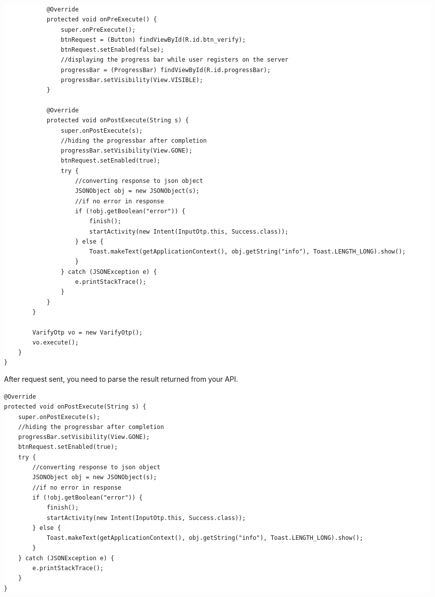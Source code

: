                 @Override
                protected void onPreExecute() {
                    super.onPreExecute();
                    btnRequest = (Button) findViewById(R.id.btn_verify);
                    btnRequest.setEnabled(false);
                    //displaying the progress bar while user registers on the server
                    progressBar = (ProgressBar) findViewById(R.id.progressBar);
                    progressBar.setVisibility(View.VISIBLE);
                }

                @Override
                protected void onPostExecute(String s) {
                    super.onPostExecute(s);
                    //hiding the progressbar after completion
                    progressBar.setVisibility(View.GONE);
                    btnRequest.setEnabled(true);
                    try {
                        //converting response to json object
                        JSONObject obj = new JSONObject(s);
                        //if no error in response
                        if (!obj.getBoolean("error")) {
                            finish();
                            startActivity(new Intent(InputOtp.this, Success.class));
                        } else {
                            Toast.makeText(getApplicationContext(), obj.getString("info"), Toast.LENGTH_LONG).show();
                        }
                    } catch (JSONException e) {
                        e.printStackTrace();
                    }
                }
            }

            VarifyOtp vo = new VarifyOtp();
            vo.execute();
        }
    }

After request sent, you need to parse the result returned from your API.

    @Override
    protected void onPostExecute(String s) {
        super.onPostExecute(s);
        //hiding the progressbar after completion
        progressBar.setVisibility(View.GONE);
        btnRequest.setEnabled(true);
        try {
            //converting response to json object
            JSONObject obj = new JSONObject(s);
            //if no error in response
            if (!obj.getBoolean("error")) {
                finish();
                startActivity(new Intent(InputOtp.this, Success.class));
            } else {
                Toast.makeText(getApplicationContext(), obj.getString("info"), Toast.LENGTH_LONG).show();
            }
        } catch (JSONException e) {
            e.printStackTrace();
        }
    }
    